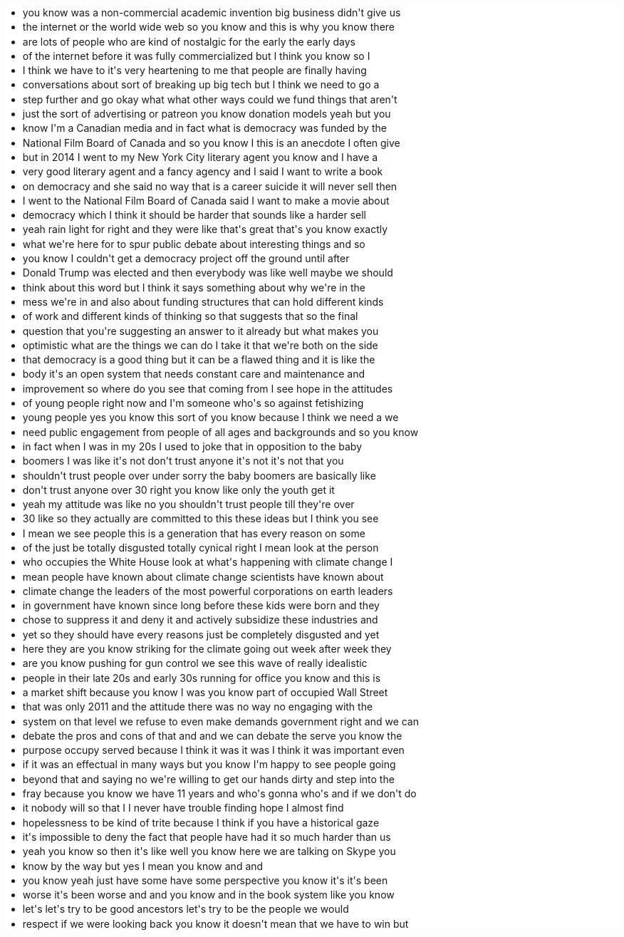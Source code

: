 *  you know was a non-commercial academic invention big business didn't give us
*  the internet or the world wide web so you know and this is why you know there
*  are lots of people who are kind of nostalgic for the early the early days
*  of the internet before it was fully commercialized but I think you know so I
*  I think we have to it's very heartening to me that people are finally having
*  conversations about sort of breaking up big tech but I think we need to go a
*  step further and go okay what what other ways could we fund things that aren't
*  just the sort of advertising or patreon you know donation models yeah but you
*  know I'm a Canadian media and in fact what is democracy was funded by the
*  National Film Board of Canada and so you know I this is an anecdote I often give
*  but in 2014 I went to my New York City literary agent you know and I have a
*  very good literary agent and a fancy agency and I said I want to write a book
*  on democracy and she said no way that is a career suicide it will never sell then
*  I went to the National Film Board of Canada said I want to make a movie about
*  democracy which I think it should be harder that sounds like a harder sell
*  yeah rain light for right and they were like that's great that's you know exactly
*  what we're here for to spur public debate about interesting things and so
*  you know I couldn't get a democracy project off the ground until after
*  Donald Trump was elected and then everybody was like well maybe we should
*  think about this word but I think it says something about why we're in the
*  mess we're in and also about funding structures that can hold different kinds
*  of work and different kinds of thinking so that suggests that so the final
*  question that you're suggesting an answer to it already but what makes you
*  optimistic what are the things we can do I take it that we're both on the side
*  that democracy is a good thing but it can be a flawed thing and it is like the
*  body it's an open system that needs constant care and maintenance and
*  improvement so where do you see that coming from I see hope in the attitudes
*  of young people right now and I'm someone who's so against fetishizing
*  young people yes you know this sort of you know because I think we need a we
*  need public engagement from people of all ages and backgrounds and so you know
*  in fact when I was in my 20s I used to joke that in opposition to the baby
*  boomers I was like it's not don't trust anyone it's not it's not that you
*  shouldn't trust people over under sorry the baby boomers are basically like
*  don't trust anyone over 30 right you know like only the youth get it
*  yeah my attitude was like no you shouldn't trust people till they're over
*  30 like so they actually are committed to this these ideas but I think you see
*  I mean we see people this is a generation that has every reason on some
*  of the just be totally disgusted totally cynical right I mean look at the person
*  who occupies the White House look at what's happening with climate change I
*  mean people have known about climate change scientists have known about
*  climate change the leaders of the most powerful corporations on earth leaders
*  in government have known since long before these kids were born and they
*  chose to suppress it and deny it and actively subsidize these industries and
*  yet so they should have every reasons just be completely disgusted and yet
*  here they are you know striking for the climate going out week after week they
*  are you know pushing for gun control we see this wave of really idealistic
*  people in their late 20s and early 30s running for office you know and this is
*  a market shift because you know I was you know part of occupied Wall Street
*  that was only 2011 and the attitude there was no way no engaging with the
*  system on that level we refuse to even make demands government right and we can
*  debate the pros and cons of that and and we can debate the serve you know the
*  purpose occupy served because I think it was it was I think it was important even
*  if it was an effectual in many ways but you know I'm happy to see people going
*  beyond that and saying no we're willing to get our hands dirty and step into the
*  fray because you know we have 11 years and who's gonna who's and if we don't do
*  it nobody will so that I I never have trouble finding hope I almost find
*  hopelessness to be kind of trite because I think if you have a historical gaze
*  it's impossible to deny the fact that people have had it so much harder than us
*  yeah you know so then it's like well you know here we are talking on Skype you
*  know by the way but yes I mean you know and and
*  you know yeah just have some have some perspective you know it's it's been
*  worse it's been worse and and you know and in the book system like you know
*  let's let's try to be good ancestors let's try to be the people we would
*  respect if we were looking back you know it doesn't mean that we have to win but